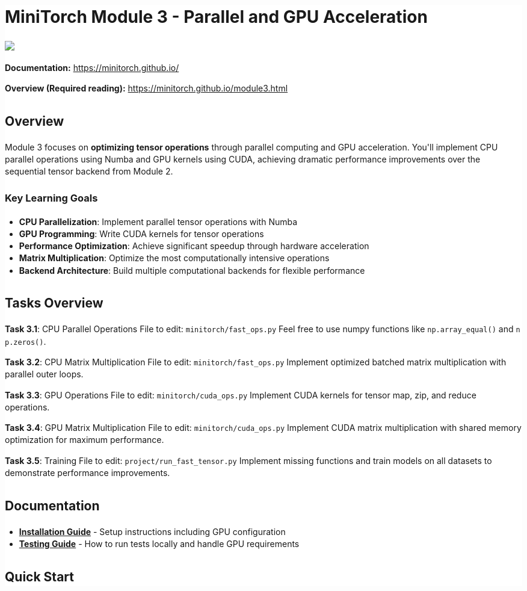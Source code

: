 # MiniTorch Module 3 - Parallel and GPU Acceleration

<img src="https://minitorch.github.io/minitorch.svg" width="50%">

**Documentation:** https://minitorch.github.io/

**Overview (Required reading):** https://minitorch.github.io/module3.html

## Overview

Module 3 focuses on **optimizing tensor operations** through parallel computing and GPU acceleration. You'll implement CPU parallel operations using Numba and GPU kernels using CUDA, achieving dramatic performance improvements over the sequential tensor backend from Module 2.

### Key Learning Goals
- **CPU Parallelization**: Implement parallel tensor operations with Numba
- **GPU Programming**: Write CUDA kernels for tensor operations
- **Performance Optimization**: Achieve significant speedup through hardware acceleration
- **Matrix Multiplication**: Optimize the most computationally intensive operations
- **Backend Architecture**: Build multiple computational backends for flexible performance

## Tasks Overview

**Task 3.1**: CPU Parallel Operations
File to edit: `minitorch/fast_ops.py`
Feel free to use numpy functions like `np.array_equal()` and `np.zeros()`.

**Task 3.2**: CPU Matrix Multiplication
File to edit: `minitorch/fast_ops.py`
Implement optimized batched matrix multiplication with parallel outer loops.

**Task 3.3**: GPU Operations
File to edit: `minitorch/cuda_ops.py`
Implement CUDA kernels for tensor map, zip, and reduce operations.

**Task 3.4**: GPU Matrix Multiplication
File to edit: `minitorch/cuda_ops.py`
Implement CUDA matrix multiplication with shared memory optimization for maximum performance.

**Task 3.5**: Training
File to edit: `project/run_fast_tensor.py`
Implement missing functions and train models on all datasets to demonstrate performance improvements.

## Documentation

- **[Installation Guide](installation.md)** - Setup instructions including GPU configuration
- **[Testing Guide](testing.md)** - How to run tests locally and handle GPU requirements

## Quick Start
